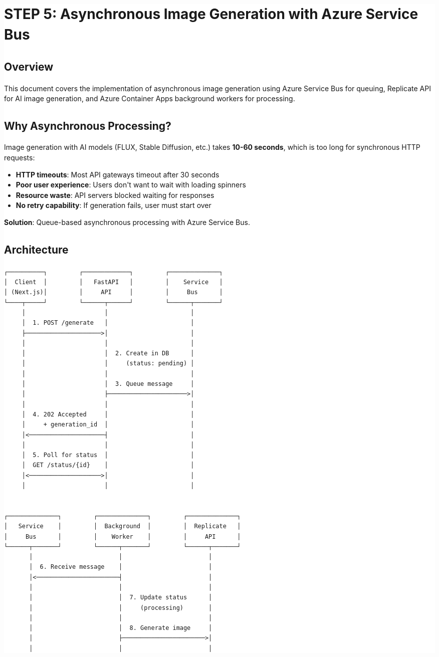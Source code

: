 # STEP 5: Asynchronous Image Generation with Azure Service Bus

## Overview

This document covers the implementation of asynchronous image generation using Azure Service Bus for queuing, Replicate API for AI image generation, and Azure Container Apps background workers for processing.

## Why Asynchronous Processing?

Image generation with AI models (FLUX, Stable Diffusion, etc.) takes **10-60 seconds**, which is too long for synchronous HTTP requests:

- **HTTP timeouts**: Most API gateways timeout after 30 seconds
- **Poor user experience**: Users don't want to wait with loading spinners
- **Resource waste**: API servers blocked waiting for responses
- **No retry capability**: If generation fails, user must start over

**Solution**: Queue-based asynchronous processing with Azure Service Bus.

## Architecture

```
┌──────────┐         ┌─────────────┐         ┌──────────────┐
│  Client  │         │   FastAPI   │         │    Service   │
│ (Next.js)│         │     API     │         │     Bus      │
└────┬─────┘         └──────┬──────┘         └──────┬───────┘
     │                      │                       │
     │  1. POST /generate   │                       │
     ├─────────────────────>│                       │
     │                      │                       │
     │                      │  2. Create in DB      │
     │                      │     (status: pending) │
     │                      │                       │
     │                      │  3. Queue message     │
     │                      ├──────────────────────>│
     │                      │                       │
     │  4. 202 Accepted     │                       │
     │     + generation_id  │                       │
     │<─────────────────────┤                       │
     │                      │                       │
     │  5. Poll for status  │                       │
     │  GET /status/{id}    │                       │
     │<────────────────────>│                       │
     │                      │                       │


┌──────────────┐         ┌──────────────┐         ┌──────────────┐
│   Service    │         │  Background  │         │  Replicate   │
│     Bus      │         │    Worker    │         │     API      │
└──────┬───────┘         └──────┬───────┘         └──────┬───────┘
       │                        │                        │
       │  6. Receive message    │                        │
       │<───────────────────────┤                        │
       │                        │                        │
       │                        │  7. Update status      │
       │                        │     (processing)       │
       │                        │                        │
       │                        │  8. Generate image     │
       │                        ├───────────────────────>│
       │                        │                        │
```